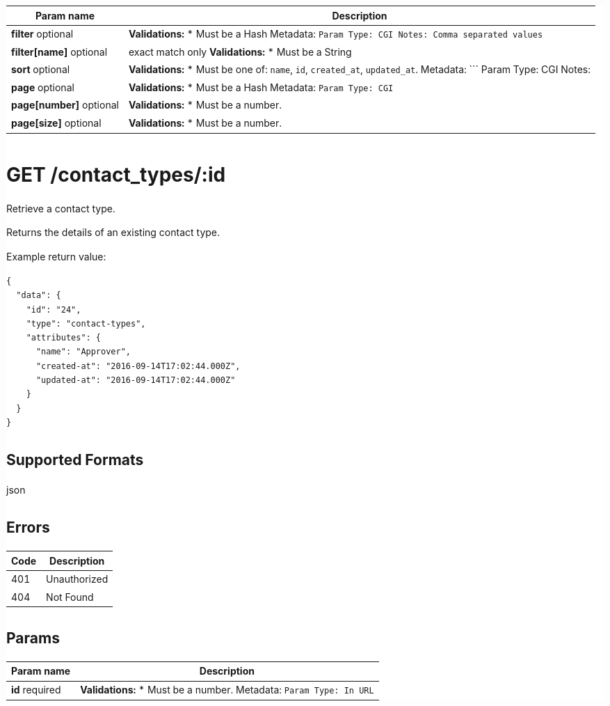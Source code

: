 | Param name | Description |
| --- | --- |
| **filter**    optional | **Validations:**   * Must be a Hash  Metadata:  ``` Param Type: CGI Notes: Comma separated values ``` |
| **filter[name]**    optional | exact match only  **Validations:**   * Must be a String |
| **sort**    optional | **Validations:**   * Must be one of: `name`, `id`, `created_at`, `updated_at`.  Metadata:  ``` Param Type: CGI Notes: |   To Invert order use -, eg: -name   Comma separated values ``` |
| **page**    optional | **Validations:**   * Must be a Hash  Metadata:  ``` Param Type: CGI ``` |
| **page[number]**    optional | **Validations:**   * Must be a number. |
| **page[size]**    optional | **Validations:**   * Must be a number. |

# GET /contact\_types/:id

Retrieve a contact type.

Returns the details of an existing contact type.

Example return value:

```
{
  "data": {
    "id": "24",
    "type": "contact-types",
    "attributes": {
      "name": "Approver",
      "created-at": "2016-09-14T17:02:44.000Z",
      "updated-at": "2016-09-14T17:02:44.000Z"
    }
  }
}
```

## Supported Formats

json

## Errors

| Code | Description |
| --- | --- |
| 401 | Unauthorized |
| 404 | Not Found |

## Params

| Param name | Description |
| --- | --- |
| **id**    required | **Validations:**   * Must be a number.  Metadata:  ``` Param Type: In URL ``` |
